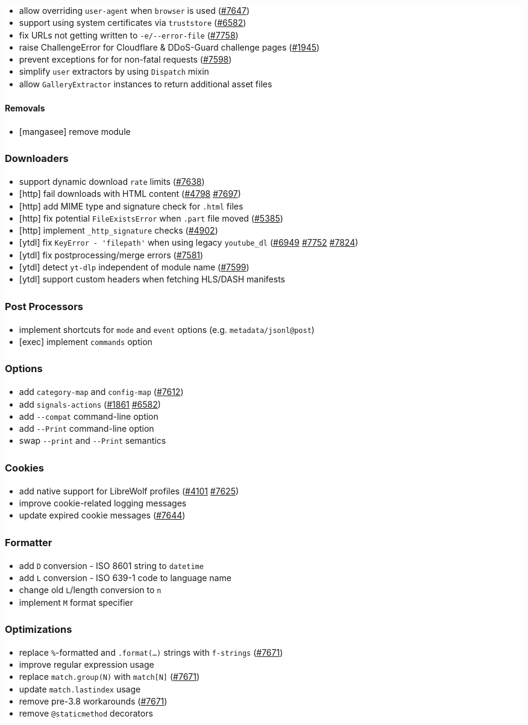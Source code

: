 - allow overriding `user-agent` when `browser` is used ([#7647](https://github.com/mikf/gallery-dl/issues/7647))
- support using system certificates via `truststore` ([#6582](https://github.com/mikf/gallery-dl/issues/6582))
- fix URLs not getting written to `-e/--error-file` ([#7758](https://github.com/mikf/gallery-dl/issues/7758))
- raise ChallengeError for Cloudflare & DDoS-Guard challenge pages ([#1945](https://github.com/mikf/gallery-dl/issues/1945))
- prevent exceptions for for non-fatal requests ([#7598](https://github.com/mikf/gallery-dl/issues/7598))
- simplify `user` extractors by using `Dispatch` mixin
- allow `GalleryExtractor` instances to return additional asset files
#### Removals
- [mangasee] remove module
### Downloaders
- support dynamic download `rate` limits ([#7638](https://github.com/mikf/gallery-dl/issues/7638))
- [http] fail downloads with HTML content ([#4798](https://github.com/mikf/gallery-dl/issues/4798) [#7697](https://github.com/mikf/gallery-dl/issues/7697))
- [http] add MIME type and signature check for `.html` files
- [http] fix potential `FileExistsError` when `.part` file moved ([#5385](https://github.com/mikf/gallery-dl/issues/5385))
- [http] implement `_http_signature` checks ([#4902](https://github.com/mikf/gallery-dl/issues/4902))
- [ytdl] fix `KeyError - 'filepath'` when using legacy `youtube_dl` ([#6949](https://github.com/mikf/gallery-dl/issues/6949) [#7752](https://github.com/mikf/gallery-dl/issues/7752) [#7824](https://github.com/mikf/gallery-dl/issues/7824))
- [ytdl] fix postprocessing/merge errors ([#7581](https://github.com/mikf/gallery-dl/issues/7581))
- [ytdl] detect `yt-dlp` independent of module name ([#7599](https://github.com/mikf/gallery-dl/issues/7599))
- [ytdl] support custom headers when fetching HLS/DASH manifests
### Post Processors
- implement shortcuts for `mode` and `event` options (e.g. `metadata/jsonl@post`)
- [exec] implement `commands` option
### Options
- add `category-map` and `config-map` ([#7612](https://github.com/mikf/gallery-dl/issues/7612))
- add `signals-actions` ([#1861](https://github.com/mikf/gallery-dl/issues/1861) [#6582](https://github.com/mikf/gallery-dl/issues/6582))
- add `--compat` command-line option
- add `--Print` command-line option
- swap `--print` and `--Print` semantics
### Cookies
- add native support for LibreWolf profiles ([#4101](https://github.com/mikf/gallery-dl/issues/4101) [#7625](https://github.com/mikf/gallery-dl/issues/7625))
- improve cookie-related logging messages
- update expired cookie messages ([#7644](https://github.com/mikf/gallery-dl/issues/7644))
### Formatter
- add `D` conversion - ISO 8601 string to `datetime`
- add `L` conversion - ISO 639-1 code to language name
- change old `L`/length conversion to `n`
- implement `M` format specifier
### Optimizations
- replace `%`-formatted and `.format(…)` strings with `f-strings` ([#7671](https://github.com/mikf/gallery-dl/issues/7671))
- improve regular expression usage
- replace `match.group(N)` with `match[N]` ([#7671](https://github.com/mikf/gallery-dl/issues/7671))
- update `match.lastindex` usage
- remove pre-3.8 workarounds ([#7671](https://github.com/mikf/gallery-dl/issues/7671))
- remove `@staticmethod` decorators